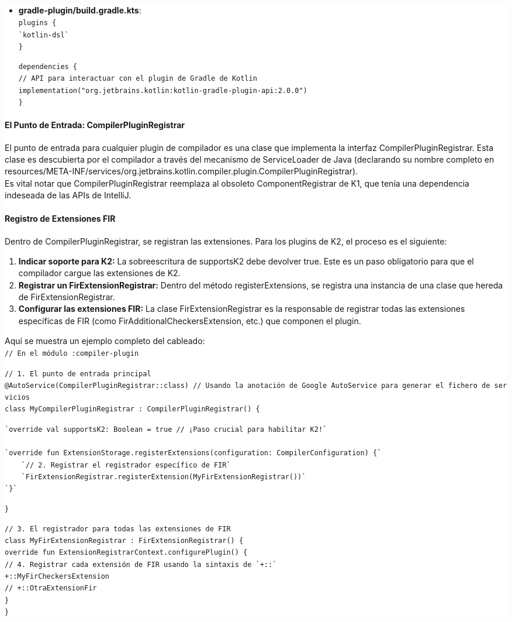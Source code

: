 * **gradle-plugin/build.gradle.kts**:  
  `plugins {`  
      `` `kotlin-dsl` ``  
  `}`

  `dependencies {`  
      `// API para interactuar con el plugin de Gradle de Kotlin`  
      `implementation("org.jetbrains.kotlin:kotlin-gradle-plugin-api:2.0.0")`  
  `}`

#### **El Punto de Entrada: CompilerPluginRegistrar**

El punto de entrada para cualquier plugin de compilador es una clase que implementa la interfaz CompilerPluginRegistrar. Esta clase es descubierta por el compilador a través del mecanismo de ServiceLoader de Java (declarando su nombre completo en resources/META-INF/services/org.jetbrains.kotlin.compiler.plugin.CompilerPluginRegistrar).  
Es vital notar que CompilerPluginRegistrar reemplaza al obsoleto ComponentRegistrar de K1, que tenía una dependencia indeseada de las APIs de IntelliJ.

#### **Registro de Extensiones FIR**

Dentro de CompilerPluginRegistrar, se registran las extensiones. Para los plugins de K2, el proceso es el siguiente:

1. **Indicar soporte para K2:** La sobreescritura de supportsK2 debe devolver true. Este es un paso obligatorio para que el compilador cargue las extensiones de K2.  
2. **Registrar un FirExtensionRegistrar:** Dentro del método registerExtensions, se registra una instancia de una clase que hereda de FirExtensionRegistrar.  
3. **Configurar las extensiones FIR:** La clase FirExtensionRegistrar es la responsable de registrar todas las extensiones específicas de FIR (como FirAdditionalCheckersExtension, etc.) que componen el plugin.

Aquí se muestra un ejemplo completo del cableado:  
`// En el módulo :compiler-plugin`

`// 1. El punto de entrada principal`  
`@AutoService(CompilerPluginRegistrar::class) // Usando la anotación de Google AutoService para generar el fichero de servicios`  
`class MyCompilerPluginRegistrar : CompilerPluginRegistrar() {`

    `override val supportsK2: Boolean = true // ¡Paso crucial para habilitar K2!`

    `override fun ExtensionStorage.registerExtensions(configuration: CompilerConfiguration) {`  
        `// 2. Registrar el registrador específico de FIR`  
        `FirExtensionRegistrar.registerExtension(MyFirExtensionRegistrar())`  
    `}`  
`}`

`// 3. El registrador para todas las extensiones de FIR`  
`class MyFirExtensionRegistrar : FirExtensionRegistrar() {`  
    `override fun ExtensionRegistrarContext.configurePlugin() {`  
        `` // 4. Registrar cada extensión de FIR usando la sintaxis de `+::` ``  
        `+::MyFirCheckersExtension`  
        `// +::OtraExtensionFir`  
    `}`  
`}`
